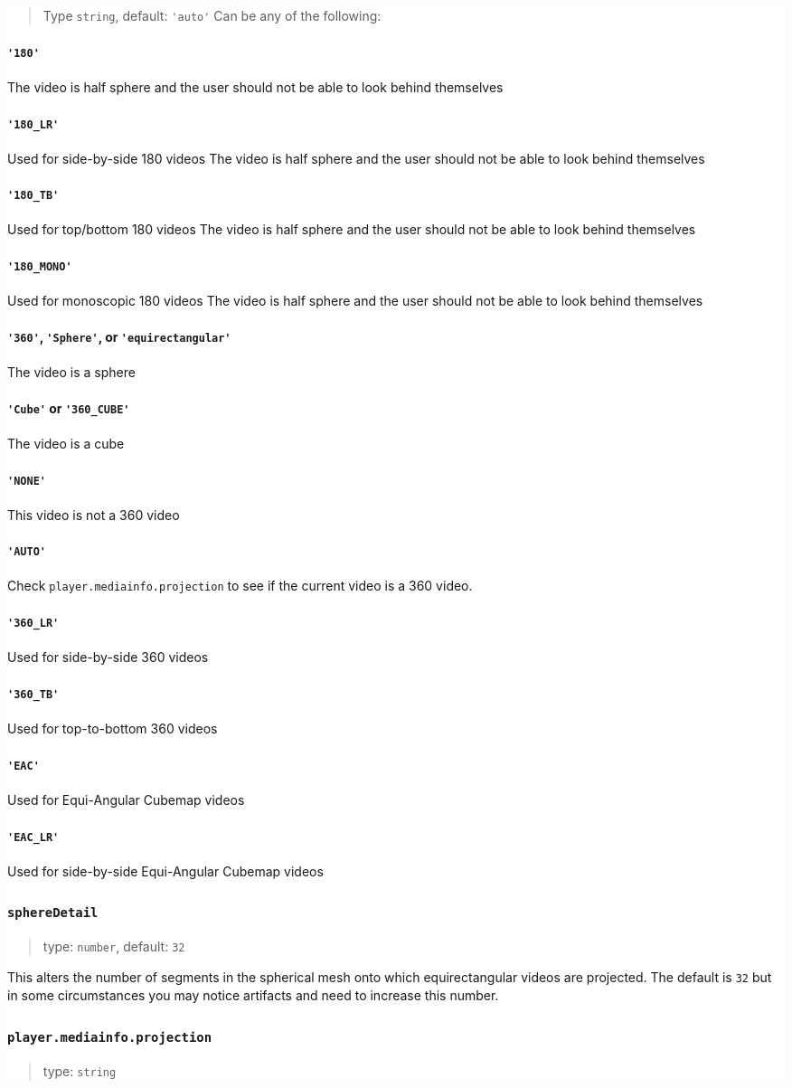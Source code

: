 > Type `string`, default: `'auto'`
Can be any of the following:

#### `'180'`
The video is half sphere and the user should not be able to look behind themselves

#### `'180_LR'`
Used for side-by-side 180 videos
The video is half sphere and the user should not be able to look behind themselves

#### `'180_TB'`
Used for top/bottom 180 videos
The video is half sphere and the user should not be able to look behind themselves

#### `'180_MONO'`
Used for monoscopic 180 videos
The video is half sphere and the user should not be able to look behind themselves

#### `'360'`, `'Sphere'`, or `'equirectangular'`
The video is a sphere

#### `'Cube'` or `'360_CUBE'`
The video is a cube

#### `'NONE'`
This video is not a 360 video

#### `'AUTO'`
Check `player.mediainfo.projection` to see if the current video is a 360 video.

#### `'360_LR'`
Used for side-by-side 360 videos

#### `'360_TB'`
Used for top-to-bottom 360 videos

#### `'EAC'`
Used for Equi-Angular Cubemap videos

#### `'EAC_LR'`
Used for side-by-side Equi-Angular Cubemap videos

### `sphereDetail`

> type: `number`, default: `32`

This alters the number of segments in the spherical mesh onto which equirectangular
videos are projected. The default is `32` but in some circumstances you may notice
artifacts and need to increase this number.

### `player.mediainfo.projection`

> type: `string`
